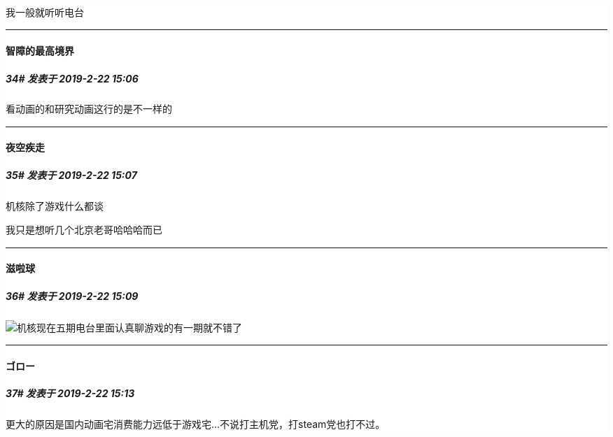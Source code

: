 
我一般就听听电台







-----

####  智障的最高境界  
##### 34#       发表于 2019-2-22 15:06




看动画的和研究动画这行的是不一样的







-----

####  夜空疾走  
##### 35#       发表于 2019-2-22 15:07




机核除了游戏什么都谈



我只是想听几个北京老哥哈哈哈而已







-----

####  滋啦球  
##### 36#       发表于 2019-2-22 15:09



<img src="https://static.saraba1st.com/image/smiley/face2017/001.png" referrerpolicy="no-referrer">机核现在五期电台里面认真聊游戏的有一期就不错了







-----

####  ゴロー  
##### 37#       发表于 2019-2-22 15:13




更大的原因是国内动画宅消费能力远低于游戏宅...不说打主机党，打steam党也打不过。
